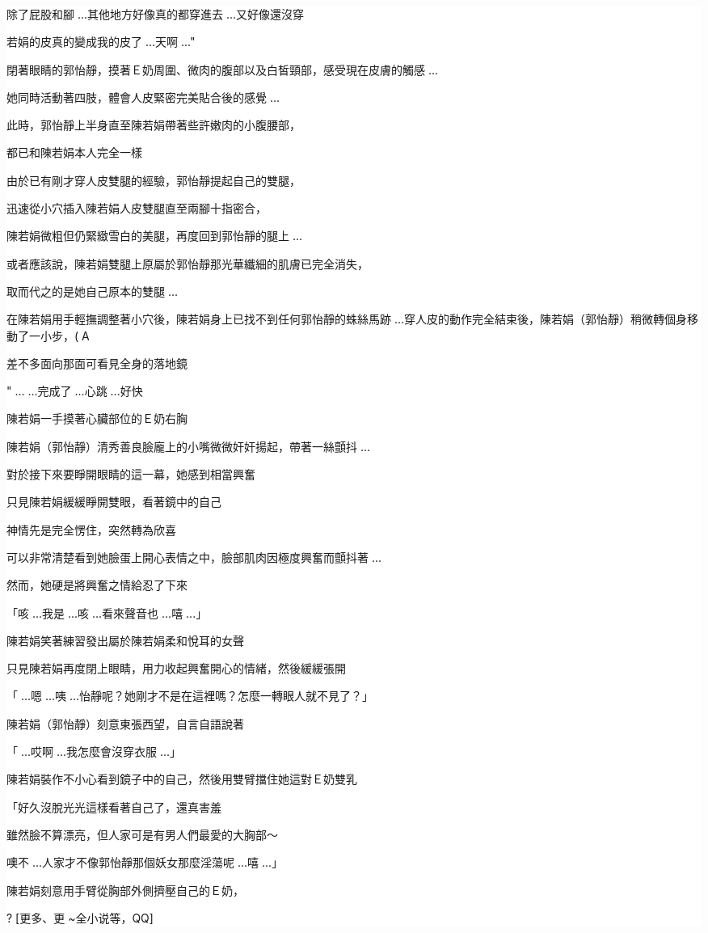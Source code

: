 除了屁股和腳 ...其他地方好像真的都穿進去 ...又好像還沒穿

若娟的皮真的變成我的皮了 ...天啊 ..."

閉著眼睛的郭怡靜，摸著Ｅ奶周圍、微肉的腹部以及白皙頸部，感受現在皮膚的觸感 ...

她同時活動著四肢，體會人皮緊密完美貼合後的感覺 ...

此時，郭怡靜上半身直至陳若娟帶著些許嫩肉的小腹腰部，

都已和陳若娟本人完全一樣

由於已有剛才穿人皮雙腿的經驗，郭怡靜提起自己的雙腿，

迅速從小穴插入陳若娟人皮雙腿直至兩腳十指密合，

陳若娟微粗但仍緊緻雪白的美腿，再度回到郭怡靜的腿上 ...

或者應該說，陳若娟雙腿上原屬於郭怡靜那光華纖細的肌膚已完全消失，

取而代之的是她自己原本的雙腿 ...

在陳若娟用手輕撫調整著小穴後，陳若娟身上已找不到任何郭怡靜的蛛絲馬跡 ...穿人皮的動作完全結束後，陳若娟（郭怡靜）稍微轉個身移動了一小步，( A

差不多面向那面可看見全身的落地鏡

" ... ...完成了 ...心跳 ...好快

陳若娟一手摸著心臟部位的Ｅ奶右胸

陳若娟（郭怡靜）清秀善良臉龐上的小嘴微微奸奸揚起，帶著一絲顫抖 ...

對於接下來要睜開眼睛的這一幕，她感到相當興奮

只見陳若娟緩緩睜開雙眼，看著鏡中的自己

神情先是完全愣住，突然轉為欣喜

可以非常清楚看到她臉蛋上開心表情之中，臉部肌肉因極度興奮而顫抖著 ...

然而，她硬是將興奮之情給忍了下來

「咳 ...我是 ...咳 ...看來聲音也 ...嘻 ...」

陳若娟笑著練習發出屬於陳若娟柔和悅耳的女聲

只見陳若娟再度閉上眼睛，用力收起興奮開心的情緒，然後緩緩張開

「 ...嗯 ...咦 ...怡靜呢？她剛才不是在這裡嗎？怎麼一轉眼人就不見了？」

陳若娟（郭怡靜）刻意東張西望，自言自語說著

「 ...哎啊 ...我怎麼會沒穿衣服 ...」

陳若娟裝作不小心看到鏡子中的自己，然後用雙臂擋住她這對Ｅ奶雙乳

「好久沒脫光光這樣看著自己了，還真害羞

雖然臉不算漂亮，但人家可是有男人們最愛的大胸部～

噢不 ...人家才不像郭怡靜那個妖女那麼淫蕩呢 ...嘻 ...」

陳若娟刻意用手臂從胸部外側擠壓自己的Ｅ奶，

? [更多、更 ~全小说等，QQ]
